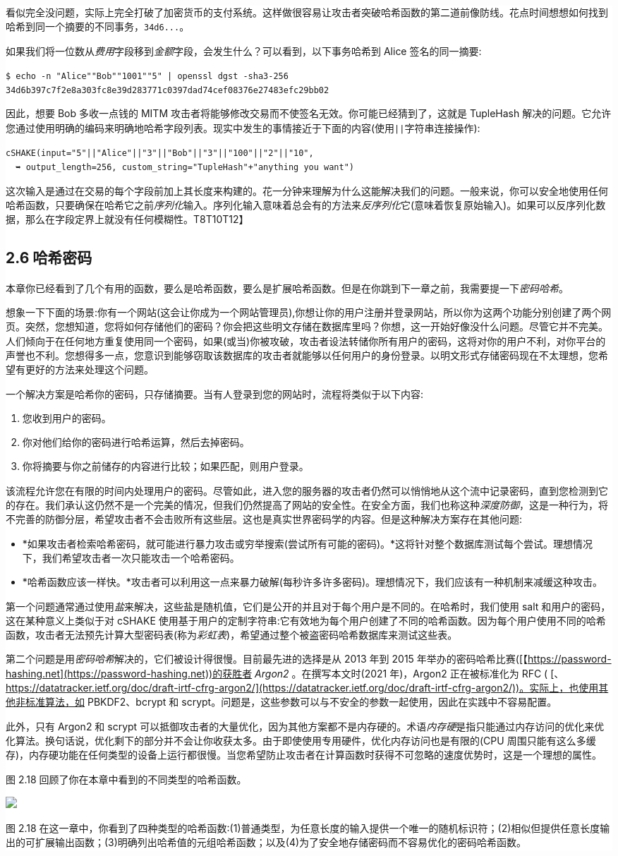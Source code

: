 看似完全没问题，实际上完全打破了加密货币的支付系统。这样做很容易让攻击者突破哈希函数的第二道前像防线。花点时间想想如何找到哈希到同一个摘要的不同事务，`34d6...`。

如果我们将一位数从*费用*字段移到*金额*字段，会发生什么？可以看到，以下事务哈希到 Alice 签名的同一摘要:

```
$ echo -n "Alice""Bob""1001""5" | openssl dgst -sha3-256
34d6b397c7f2e8a303fc8e39d283771c0397dad74cef08376e27483efc29bb02
```

因此，想要 Bob 多收一点钱的 MITM 攻击者将能够修改交易而不使签名无效。你可能已经猜到了，这就是 TupleHash 解决的问题。它允许您通过使用明确的编码来明确地哈希字段列表。现实中发生的事情接近于下面的内容(使用`||`字符串连接操作):

```
cSHAKE(input="5"||"Alice"||"3"||"Bob"||"3"||"100"||"2"||"10",
  ➥ output_length=256, custom_string="TupleHash"+"anything you want")
```

这次输入是通过在交易的每个字段前加上其长度来构建的。花一分钟来理解为什么这能解决我们的问题。一般来说，你可以安全地使用任何哈希函数，只要确保在哈希它之前*序列化*输入。序列化输入意味着总会有的方法来*反序列化*它(意味着恢复原始输入)。如果可以反序列化数据，那么在字段定界上就没有任何模糊性。T8T10T12】

## 2.6 哈希密码

本章你已经看到了几个有用的函数，要么是哈希函数，要么是扩展哈希函数。但是在你跳到下一章之前，我需要提一下*密码哈希*。

想象一下下面的场景:你有一个网站(这会让你成为一个网站管理员),你想让你的用户注册并登录网站，所以你为这两个功能分别创建了两个网页。突然，您想知道，您将如何存储他们的密码？你会把这些明文存储在数据库里吗？你想，这一开始好像没什么问题。尽管它并不完美。人们倾向于在任何地方重复使用同一个密码，如果(或当)你被攻破，攻击者设法转储你所有用户的密码，这将对你的用户不利，对你平台的声誉也不利。您想得多一点，您意识到能够窃取该数据库的攻击者就能够以任何用户的身份登录。以明文形式存储密码现在不太理想，您希望有更好的方法来处理这个问题。

一个解决方案是哈希你的密码，只存储摘要。当有人登录到您的网站时，流程将类似于以下内容:

1.  您收到用户的密码。

2.  你对他们给你的密码进行哈希运算，然后去掉密码。

3.  你将摘要与你之前储存的内容进行比较；如果匹配，则用户登录。

该流程允许您在有限的时间内处理用户的密码。尽管如此，进入您的服务器的攻击者仍然可以悄悄地从这个流中记录密码，直到您检测到它的存在。我们承认这仍然不是一个完美的情况，但我们仍然提高了网站的安全性。在安全方面，我们也称这种*深度防御*，这是一种行为，将不完善的防御分层，希望攻击者不会击败所有这些层。这也是真实世界密码学的内容。但是这种解决方案存在其他问题:

*   *如果攻击者检索哈希密码，就可能进行暴力攻击或穷举搜索(尝试所有可能的密码)。*这将针对整个数据库测试每个尝试。理想情况下，我们希望攻击者一次只能攻击一个哈希密码。

*   *哈希函数应该一样快。*攻击者可以利用这一点来暴力破解(每秒许多许多密码)。理想情况下，我们应该有一种机制来减缓这种攻击。

第一个问题通常通过使用*盐*来解决，这些盐是随机值，它们是公开的并且对于每个用户是不同的。在哈希时，我们使用 salt 和用户的密码，这在某种意义上类似于对 cSHAKE 使用基于用户的定制字符串:它有效地为每个用户创建了不同的哈希函数。因为每个用户使用不同的哈希函数，攻击者无法预先计算大型密码表(称为*彩虹表*)，希望通过整个被盗密码哈希数据库来测试这些表。

第二个问题是用*密码哈希*解决的，它们被设计得很慢。目前最先进的选择是从 2013 年到 2015 年举办的密码哈希比赛([【https://password-hashing.net](https://password-hashing.net))的获胜者 *Argon2* 。在撰写本文时(2021 年)，Argon2 正在被标准化为 RFC ( [、https://datatracker.ietf.org/doc/draft-irtf-cfrg-argon2/](https://datatracker.ietf.org/doc/draft-irtf-cfrg-argon2/))。实际上，也使用其他非标准算法，如 PBKDF2、bcrypt 和 scrypt。问题是，这些参数可以与不安全的参数一起使用，因此在实践中不容易配置。

此外，只有 Argon2 和 scrypt 可以抵御攻击者的大量优化，因为其他方案都不是内存硬的。术语*内存硬*是指只能通过内存访问的优化来优化算法。换句话说，优化剩下的部分并不会让你收获太多。由于即使使用专用硬件，优化内存访问也是有限的(CPU 周围只能有这么多缓存)，内存硬功能在任何类型的设备上运行都很慢。当您希望防止攻击者在计算函数时获得不可忽略的速度优势时，这是一个理想的属性。

图 2.18 回顾了你在本章中看到的不同类型的哈希函数。

![](img/02_18.png)

图 2.18 在这一章中，你看到了四种类型的哈希函数:(1)普通类型，为任意长度的输入提供一个唯一的随机标识符；(2)相似但提供任意长度输出的可扩展输出函数；(3)明确列出哈希值的元组哈希函数；以及(4)为了安全地存储密码而不容易优化的密码哈希函数。

